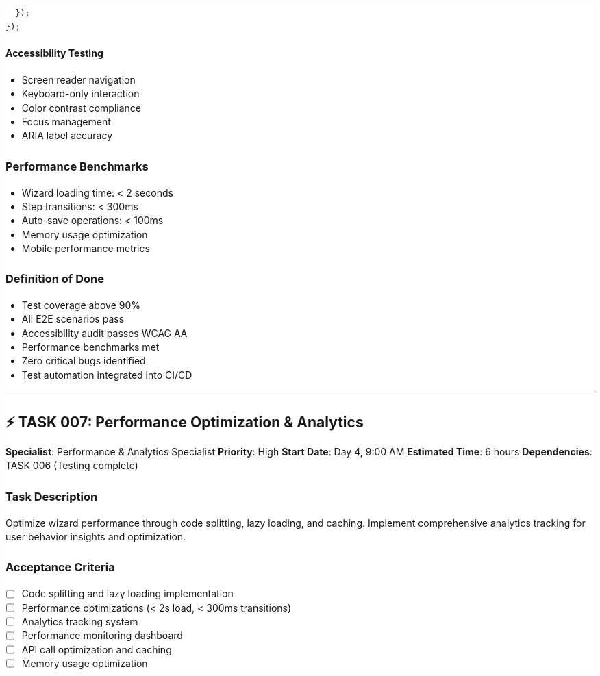 ```typescript
  });
});
```

#### **Accessibility Testing**

- Screen reader navigation
- Keyboard-only interaction
- Color contrast compliance
- Focus management
- ARIA label accuracy

### **Performance Benchmarks**

- Wizard loading time: < 2 seconds
- Step transitions: < 300ms
- Auto-save operations: < 100ms
- Memory usage optimization
- Mobile performance metrics

### **Definition of Done**

- Test coverage above 90%
- All E2E scenarios pass
- Accessibility audit passes WCAG AA
- Performance benchmarks met
- Zero critical bugs identified
- Test automation integrated into CI/CD

---

## ⚡ **TASK 007: Performance Optimization & Analytics**

**Specialist**: Performance & Analytics Specialist
**Priority**: High
**Start Date**: Day 4, 9:00 AM
**Estimated Time**: 6 hours
**Dependencies**: TASK 006 (Testing complete)

### **Task Description**

Optimize wizard performance through code splitting, lazy loading, and caching. Implement comprehensive analytics tracking for user behavior insights and optimization.

### **Acceptance Criteria**

- [ ] Code splitting and lazy loading implementation
- [ ] Performance optimizations (< 2s load, < 300ms transitions)
- [ ] Analytics tracking system
- [ ] Performance monitoring dashboard
- [ ] API call optimization and caching
- [ ] Memory usage optimization
